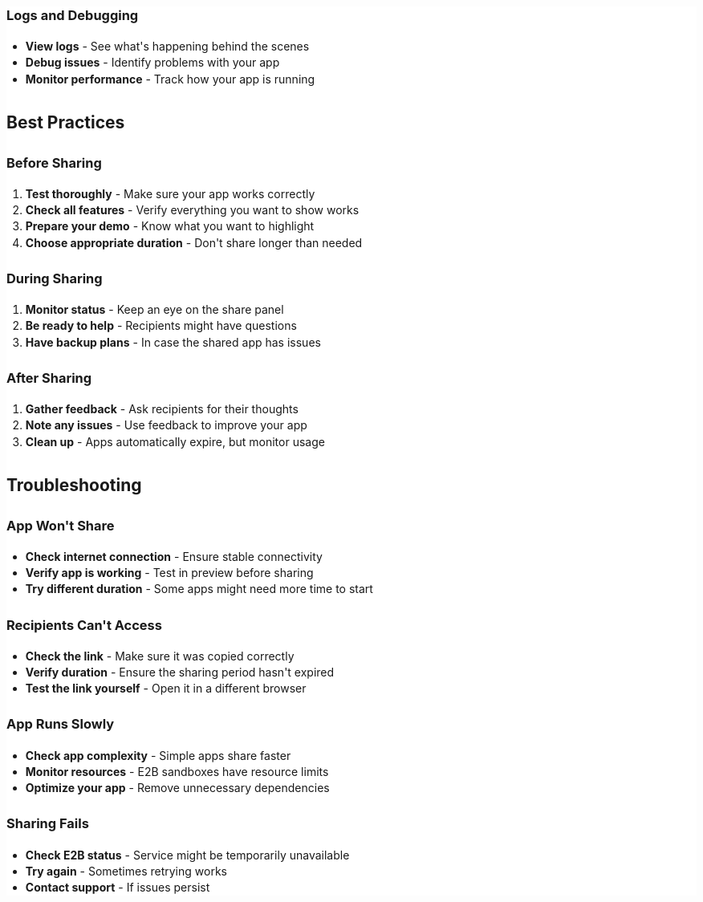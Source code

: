 ### Logs and Debugging

- **View logs** - See what's happening behind the scenes
- **Debug issues** - Identify problems with your app
- **Monitor performance** - Track how your app is running

## Best Practices

### Before Sharing

1. **Test thoroughly** - Make sure your app works correctly
2. **Check all features** - Verify everything you want to show works
3. **Prepare your demo** - Know what you want to highlight
4. **Choose appropriate duration** - Don't share longer than needed

### During Sharing

1. **Monitor status** - Keep an eye on the share panel
2. **Be ready to help** - Recipients might have questions
3. **Have backup plans** - In case the shared app has issues

### After Sharing

1. **Gather feedback** - Ask recipients for their thoughts
2. **Note any issues** - Use feedback to improve your app
3. **Clean up** - Apps automatically expire, but monitor usage

## Troubleshooting

### App Won't Share

- **Check internet connection** - Ensure stable connectivity
- **Verify app is working** - Test in preview before sharing
- **Try different duration** - Some apps might need more time to start

### Recipients Can't Access

- **Check the link** - Make sure it was copied correctly
- **Verify duration** - Ensure the sharing period hasn't expired
- **Test the link yourself** - Open it in a different browser

### App Runs Slowly

- **Check app complexity** - Simple apps share faster
- **Monitor resources** - E2B sandboxes have resource limits
- **Optimize your app** - Remove unnecessary dependencies

### Sharing Fails

- **Check E2B status** - Service might be temporarily unavailable
- **Try again** - Sometimes retrying works
- **Contact support** - If issues persist

